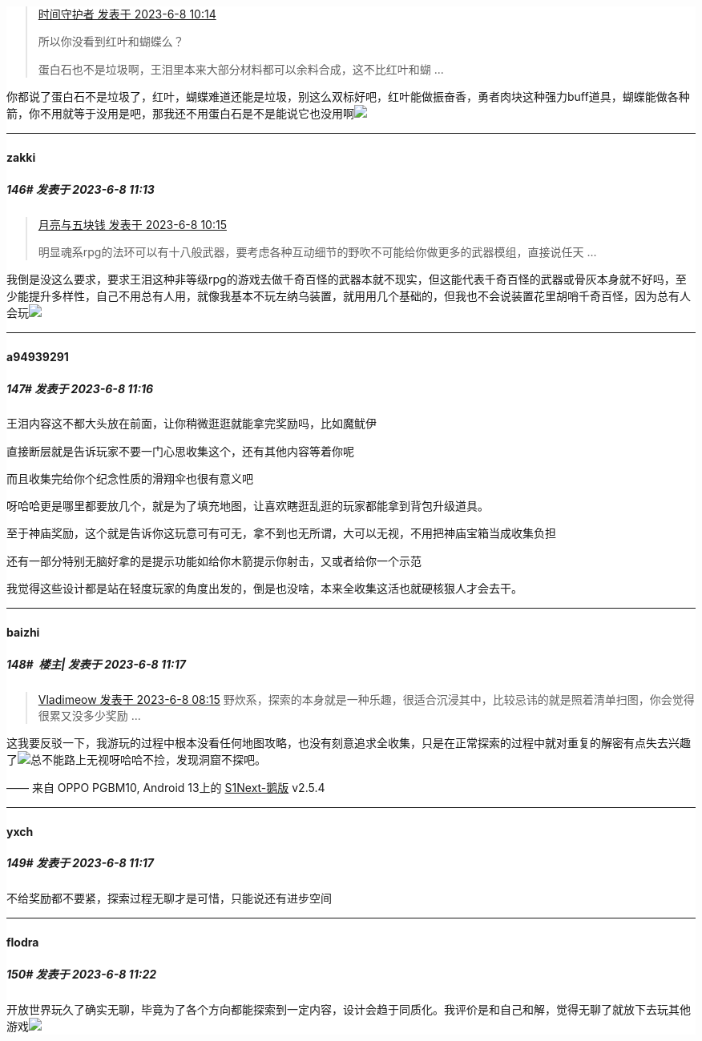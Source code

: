 <blockquote><a href="httphttps://bbs.saraba1st.com/2b/forum.php?mod=redirect&amp;goto=findpost&amp;pid=61181258&amp;ptid=2138881" target="_blank">时间守护者 发表于 2023-6-8 10:14</a>

所以你没看到红叶和蝴蝶么？

蛋白石也不是垃圾啊，王泪里本来大部分材料都可以余料合成，这不比红叶和蝴 ...</blockquote>
你都说了蛋白石不是垃圾了，红叶，蝴蝶难道还能是垃圾，别这么双标好吧，红叶能做振奋香，勇者肉块这种强力buff道具，蝴蝶能做各种箭，你不用就等于没用是吧，那我还不用蛋白石是不是能说它也没用啊<img src="https://static.saraba1st.com/image/smiley/face2017/245.png" referrerpolicy="no-referrer">

*****

####  zakki  
##### 146#       发表于 2023-6-8 11:13

<blockquote><a href="httphttps://bbs.saraba1st.com/2b/forum.php?mod=redirect&amp;goto=findpost&amp;pid=61181274&amp;ptid=2138881" target="_blank">月亮与五块钱 发表于 2023-6-8 10:15</a>

明显魂系rpg的法环可以有十八般武器，要考虑各种互动细节的野吹不可能给你做更多的武器模组，直接说任天 ...</blockquote>
我倒是没这么要求，要求王泪这种非等级rpg的游戏去做千奇百怪的武器本就不现实，但这能代表千奇百怪的武器或骨灰本身就不好吗，至少能提升多样性，自己不用总有人用，就像我基本不玩左纳乌装置，就用用几个基础的，但我也不会说装置花里胡哨千奇百怪，因为总有人会玩<img src="https://static.saraba1st.com/image/smiley/face2017/009.gif" referrerpolicy="no-referrer">

*****

####  a94939291  
##### 147#       发表于 2023-6-8 11:16

王泪内容这不都大头放在前面，让你稍微逛逛就能拿完奖励吗，比如魔鱿伊

直接断层就是告诉玩家不要一门心思收集这个，还有其他内容等着你呢

而且收集完给你个纪念性质的滑翔伞也很有意义吧

呀哈哈更是哪里都要放几个，就是为了填充地图，让喜欢瞎逛乱逛的玩家都能拿到背包升级道具。

至于神庙奖励，这个就是告诉你这玩意可有可无，拿不到也无所谓，大可以无视，不用把神庙宝箱当成收集负担

还有一部分特别无脑好拿的是提示功能如给你木箭提示你射击，又或者给你一个示范

我觉得这些设计都是站在轻度玩家的角度出发的，倒是也没啥，本来全收集这活也就硬核狠人才会去干。

*****

####  baizhi  
##### 148#         楼主| 发表于 2023-6-8 11:17

<blockquote><a href="httphttps://bbs.saraba1st.com/2b/forum.php?mod=redirect&amp;goto=findpost&amp;pid=61179704&amp;ptid=2138881" target="_blank">Vladimeow 发表于 2023-6-8 08:15</a>
野炊系，探索的本身就是一种乐趣，很适合沉浸其中，比较忌讳的就是照着清单扫图，你会觉得很累又没多少奖励 ...</blockquote>
这我要反驳一下，我游玩的过程中根本没看任何地图攻略，也没有刻意追求全收集，只是在正常探索的过程中就对重复的解密有点失去兴趣了<img src="https://static.saraba1st.com/image/smiley/face2017/026.png" referrerpolicy="no-referrer">总不能路上无视呀哈哈不捡，发现洞窟不探吧。

—— 来自 OPPO PGBM10, Android 13上的 [S1Next-鹅版](https://github.com/ykrank/S1-Next/releases) v2.5.4

*****

####  yxch  
##### 149#       发表于 2023-6-8 11:17

不给奖励都不要紧，探索过程无聊才是可惜，只能说还有进步空间

*****

####  flodra  
##### 150#       发表于 2023-6-8 11:22

开放世界玩久了确实无聊，毕竟为了各个方向都能探索到一定内容，设计会趋于同质化。我评价是和自己和解，觉得无聊了就放下去玩其他游戏<img src="https://static.saraba1st.com/image/smiley/face2017/067.png" referrerpolicy="no-referrer">

